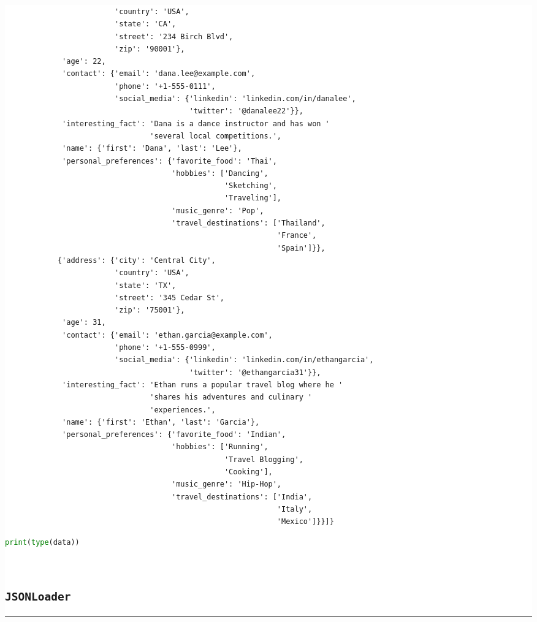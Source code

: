                              'country': 'USA',
                             'state': 'CA',
                             'street': '234 Birch Blvd',
                             'zip': '90001'},
                 'age': 22,
                 'contact': {'email': 'dana.lee@example.com',
                             'phone': '+1-555-0111',
                             'social_media': {'linkedin': 'linkedin.com/in/danalee',
                                              'twitter': '@danalee22'}},
                 'interesting_fact': 'Dana is a dance instructor and has won '
                                     'several local competitions.',
                 'name': {'first': 'Dana', 'last': 'Lee'},
                 'personal_preferences': {'favorite_food': 'Thai',
                                          'hobbies': ['Dancing',
                                                      'Sketching',
                                                      'Traveling'],
                                          'music_genre': 'Pop',
                                          'travel_destinations': ['Thailand',
                                                                  'France',
                                                                  'Spain']}},
                {'address': {'city': 'Central City',
                             'country': 'USA',
                             'state': 'TX',
                             'street': '345 Cedar St',
                             'zip': '75001'},
                 'age': 31,
                 'contact': {'email': 'ethan.garcia@example.com',
                             'phone': '+1-555-0999',
                             'social_media': {'linkedin': 'linkedin.com/in/ethangarcia',
                                              'twitter': '@ethangarcia31'}},
                 'interesting_fact': 'Ethan runs a popular travel blog where he '
                                     'shares his adventures and culinary '
                                     'experiences.',
                 'name': {'first': 'Ethan', 'last': 'Garcia'},
                 'personal_preferences': {'favorite_food': 'Indian',
                                          'hobbies': ['Running',
                                                      'Travel Blogging',
                                                      'Cooking'],
                                          'music_genre': 'Hip-Hop',
                                          'travel_destinations': ['India',
                                                                  'Italy',
                                                                  'Mexico']}}]}
</pre>

```python
print(type(data))
```

<pre class="custom"><class 'dict'>
</pre>

## ```JSONLoader```

---